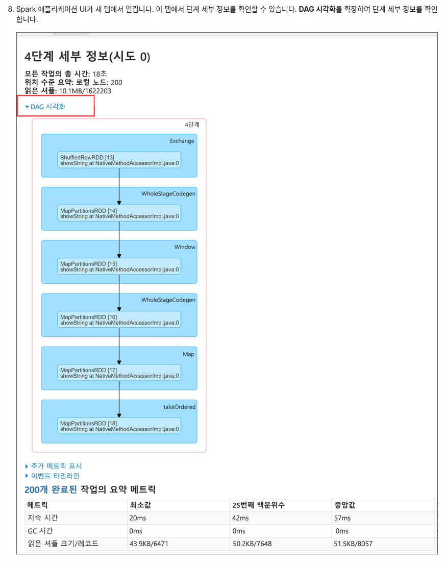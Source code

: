 8. Spark 애플리케이션 UI가 새 탭에서 열립니다. 이 탭에서 단계 세부 정보를 확인할 수 있습니다. **DAG 시각화**를 확장하여 단계 세부 정보를 확인합니다.

    ![Spark 단계 세부 정보가 표시되어 있는 그래픽](images/spark-stage-details.png "Stage details")
